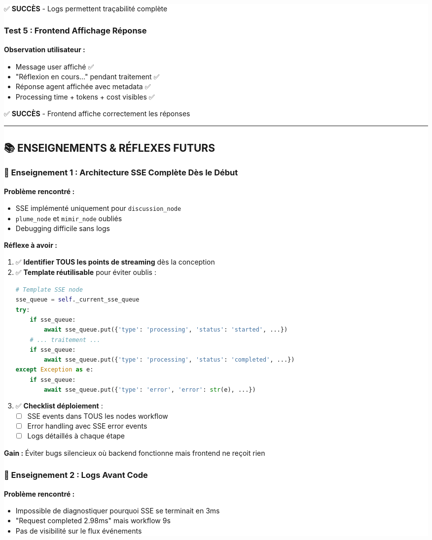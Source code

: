 ✅ **SUCCÈS** - Logs permettent traçabilité complète

### Test 5 : Frontend Affichage Réponse

**Observation utilisateur :**
- Message user affiché ✅
- "Réflexion en cours..." pendant traitement ✅
- Réponse agent affichée avec metadata ✅
- Processing time + tokens + cost visibles ✅

✅ **SUCCÈS** - Frontend affiche correctement les réponses

---

## 📚 ENSEIGNEMENTS & RÉFLEXES FUTURS

### 🎯 Enseignement 1 : Architecture SSE Complète Dès le Début

**Problème rencontré :**
- SSE implémenté uniquement pour `discussion_node`
- `plume_node` et `mimir_node` oubliés
- Debugging difficile sans logs

**Réflexe à avoir :**
1. ✅ **Identifier TOUS les points de streaming** dès la conception
2. ✅ **Template réutilisable** pour éviter oublis :
   ```python
   # Template SSE node
   sse_queue = self._current_sse_queue
   try:
       if sse_queue:
           await sse_queue.put({'type': 'processing', 'status': 'started', ...})
       # ... traitement ...
       if sse_queue:
           await sse_queue.put({'type': 'processing', 'status': 'completed', ...})
   except Exception as e:
       if sse_queue:
           await sse_queue.put({'type': 'error', 'error': str(e), ...})
   ```
3. ✅ **Checklist déploiement** :
   - [ ] SSE events dans TOUS les nodes workflow
   - [ ] Error handling avec SSE error events
   - [ ] Logs détaillés à chaque étape

**Gain :** Éviter bugs silencieux où backend fonctionne mais frontend ne reçoit rien

### 🎯 Enseignement 2 : Logs Avant Code

**Problème rencontré :**
- Impossible de diagnostiquer pourquoi SSE se terminait en 3ms
- "Request completed 2.98ms" mais workflow 9s
- Pas de visibilité sur le flux événements
